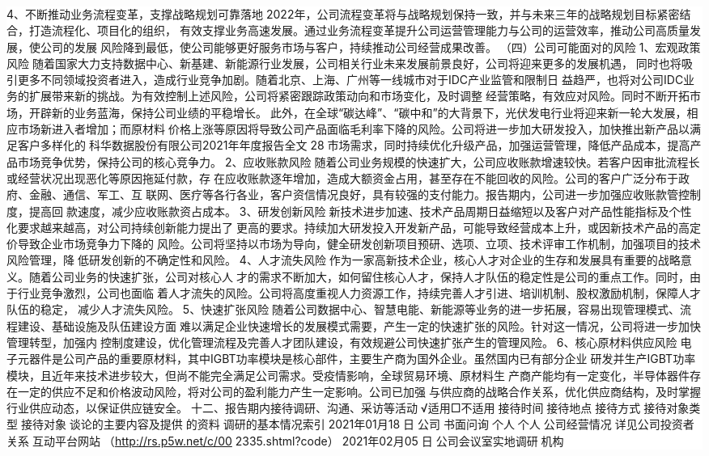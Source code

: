 4、不断推动业务流程变革，支撑战略规划可靠落地
2022年，公司流程变革将与战略规划保持一致，并与未来三年的战略规划目标紧密结合，打造流程化、项目化的组织，
有效支撑业务高速发展。通过业务流程变革提升公司运营管理能力与公司的运营效率，推动公司高质量发展，使公司的发展
风险降到最低，使公司能够更好服务市场与客户，持续推动公司经营成果改善。
（四）公司可能面对的风险
1、宏观政策风险
随着国家大力支持数据中心、新基建、新能源行业发展，公司相关行业未来发展前景良好，公司将迎来更多的发展机遇，
同时也将吸引更多不同领域投资者进入，造成行业竞争加剧。随着北京、上海、广州等一线城市对于IDC产业监管和限制日
益趋严，也将对公司IDC业务的扩展带来新的挑战。为有效控制上述风险，公司将紧密跟踪政策动向和市场变化，及时调整
经营策略，有效应对风险。同时不断开拓市场，开辟新的业务蓝海，保持公司业绩的平稳增长。
此外，在全球“碳达峰”、“碳中和”的大背景下，光伏发电行业将迎来新一轮大发展，相应市场新进入者增加；而原材料
价格上涨等原因将导致公司产品面临毛利率下降的风险。公司将进一步加大研发投入，加快推出新产品以满足客户多样化的
科华数据股份有限公司2021年年度报告全文
28
市场需求，同时持续优化升级产品，加强运营管理，降低产品成本，提高产品市场竞争优势，保持公司的核心竞争力。
2、应收账款风险
随着公司业务规模的快速扩大，公司应收账款增速较快。若客户因审批流程长或经营状况出现恶化等原因拖延付款，存
在应收账款逐年增加，造成大额资金占用，甚至存在不能回收的风险。公司的客户广泛分布于政府、金融、通信、军工、互
联网、医疗等各行各业，客户资信情况良好，具有较强的支付能力。报告期内，公司进一步加强应收账款管控制度，提高回
款速度，减少应收账款资占成本。
3、研发创新风险
新技术进步加速、技术产品周期日益缩短以及客户对产品性能指标及个性化要求越来越高，对公司持续创新能力提出了
更高的要求。持续加大研发投入开发新产品，可能导致经营成本上升，或因新技术产品的高定价导致企业市场竞争力下降的
风险。公司将坚持以市场为导向，健全研发创新项目预研、选项、立项、技术评审工作机制，加强项目的技术风险管理，降
低研发创新的不确定性和风险。
4、人才流失风险
作为一家高新技术企业，核心人才对企业的生存和发展具有重要的战略意义。随着公司业务的快速扩张，公司对核心人
才的需求不断加大，如何留住核心人才，保持人才队伍的稳定性是公司的重点工作。同时，由于行业竞争激烈，公司也面临
着人才流失的风险。公司将高度重视人力资源工作，持续完善人才引进、培训机制、股权激励机制，保障人才队伍的稳定，
减少人才流失风险。
5、快速扩张风险
随着公司数据中心、智慧电能、新能源等业务的进一步拓展，容易出现管理模式、流程建设、基础设施及队伍建设方面
难以满足企业快速增长的发展模式需要，产生一定的快速扩张的风险。针对这一情况，公司将进一步加快管理转型，加强内
控制度建设，优化管理流程及完善人才团队建设，有效规避公司快速扩张产生的管理风险。
6、核心原材料供应风险
电子元器件是公司产品的重要原材料，其中IGBT功率模块是核心部件，主要生产商为国外企业。虽然国内已有部分企业
研发并生产IGBT功率模块，且近年来技术进步较大，但尚不能完全满足公司需求。受疫情影响，全球贸易环境、原材料生
产商产能均有一定变化，半导体器件存在一定的供应不足和价格波动风险，将对公司的盈利能力产生一定影响。公司已加强
与供应商的战略合作关系，优化供应商结构，及时掌握行业供应动态，以保证供应链安全。
十二、报告期内接待调研、沟通、采访等活动
√适用□不适用
接待时间
接待地点
接待方式
接待对象类型
接待对象
谈论的主要内容及提供
的资料
调研的基本情况索引
2021年01月18
日
公司
书面问询
个人
个人
公司经营情况
详见公司投资者关系
互动平台网站
（http://rs.p5w.net/c/00
2335.shtml?code）
2021年02月05
日
公司会议室实地调研
机构